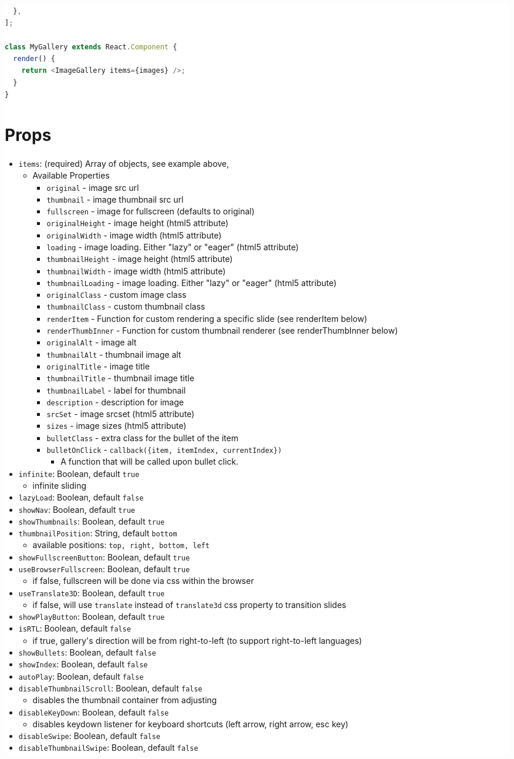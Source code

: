 ```js
  },
];

class MyGallery extends React.Component {
  render() {
    return <ImageGallery items={images} />;
  }
}
```

# Props

- `items`: (required) Array of objects, see example above,
  - Available Properties
    - `original` - image src url
    - `thumbnail` - image thumbnail src url
    - `fullscreen` - image for fullscreen (defaults to original)
    - `originalHeight` - image height (html5 attribute)
    - `originalWidth` - image width (html5 attribute)
    - `loading` - image loading. Either "lazy" or "eager" (html5 attribute)
    - `thumbnailHeight` - image height (html5 attribute)
    - `thumbnailWidth` - image width (html5 attribute)
    - `thumbnailLoading` - image loading. Either "lazy" or "eager" (html5 attribute)
    - `originalClass` - custom image class
    - `thumbnailClass` - custom thumbnail class
    - `renderItem` - Function for custom rendering a specific slide (see renderItem below)
    - `renderThumbInner` - Function for custom thumbnail renderer (see renderThumbInner below)
    - `originalAlt` - image alt
    - `thumbnailAlt` - thumbnail image alt
    - `originalTitle` - image title
    - `thumbnailTitle` - thumbnail image title
    - `thumbnailLabel` - label for thumbnail
    - `description` - description for image
    - `srcSet` - image srcset (html5 attribute)
    - `sizes` - image sizes (html5 attribute)
    - `bulletClass` - extra class for the bullet of the item
    - `bulletOnClick` - `callback({item, itemIndex, currentIndex})`
      - A function that will be called upon bullet click.
- `infinite`: Boolean, default `true`
  - infinite sliding
- `lazyLoad`: Boolean, default `false`
- `showNav`: Boolean, default `true`
- `showThumbnails`: Boolean, default `true`
- `thumbnailPosition`: String, default `bottom`
  - available positions: `top, right, bottom, left`
- `showFullscreenButton`: Boolean, default `true`
- `useBrowserFullscreen`: Boolean, default `true`
  - if false, fullscreen will be done via css within the browser
- `useTranslate3D`: Boolean, default `true`
  - if false, will use `translate` instead of `translate3d` css property to transition slides
- `showPlayButton`: Boolean, default `true`
- `isRTL`: Boolean, default `false`
  - if true, gallery's direction will be from right-to-left (to support right-to-left languages)
- `showBullets`: Boolean, default `false`
- `showIndex`: Boolean, default `false`
- `autoPlay`: Boolean, default `false`
- `disableThumbnailScroll`: Boolean, default `false`
  - disables the thumbnail container from adjusting
- `disableKeyDown`: Boolean, default `false`
  - disables keydown listener for keyboard shortcuts (left arrow, right arrow, esc key)
- `disableSwipe`: Boolean, default `false`
- `disableThumbnailSwipe`: Boolean, default `false`